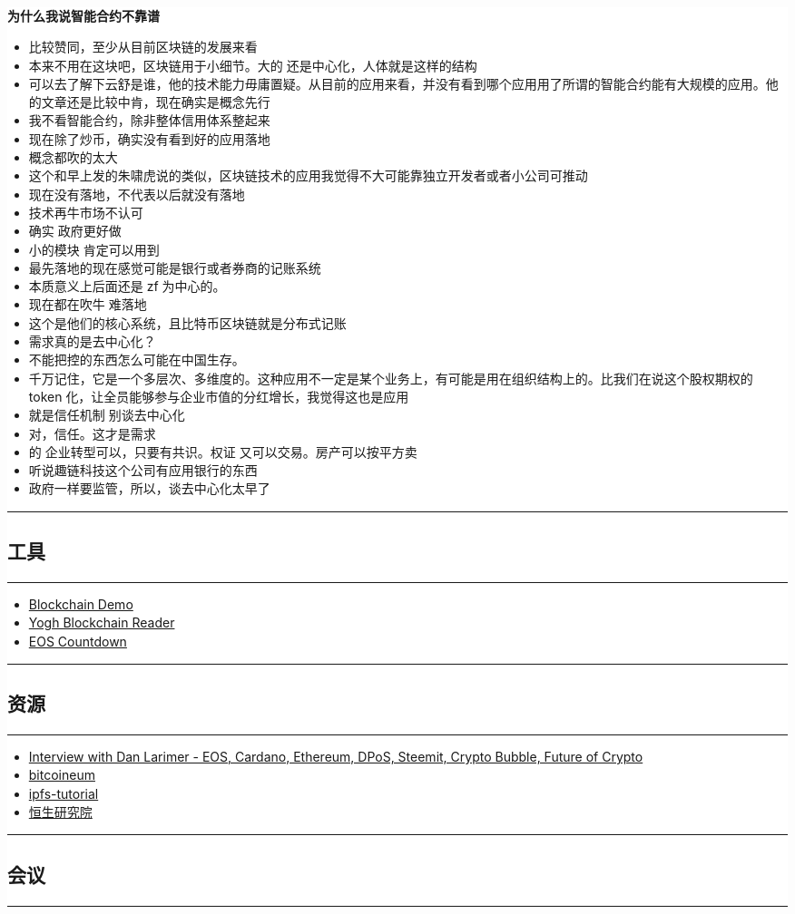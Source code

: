 **为什么我说智能合约不靠谱**

* 比较赞同，至少从目前区块链的发展来看
* 本来不用在这块吧，区块链用于小细节。大的 还是中心化，人体就是这样的结构
* 可以去了解下云舒是谁，他的技术能力毋庸置疑。从目前的应用来看，并没有看到哪个应用用了所谓的智能合约能有大规模的应用。他的文章还是比较中肯，现在确实是概念先行
* 我不看智能合约，除非整体信用体系整起来
* 现在除了炒币，确实没有看到好的应用落地
* 概念都吹的太大
* 这个和早上发的朱啸虎说的类似，区块链技术的应用我觉得不大可能靠独立开发者或者小公司可推动
* 现在没有落地，不代表以后就没有落地
* 技术再牛市场不认可
* 确实 政府更好做
* 小的模块 肯定可以用到
* 最先落地的现在感觉可能是银行或者券商的记账系统
* 本质意义上后面还是 zf 为中心的。
* 现在都在吹牛 难落地
* 这个是他们的核心系统，且比特币区块链就是分布式记账
* 需求真的是去中心化？
* 不能把控的东西怎么可能在中国生存。
* 千万记住，它是一个多层次、多维度的。这种应用不一定是某个业务上，有可能是用在组织结构上的。比我们在说这个股权期权的 token 化，让全员能够参与企业市值的分红增长，我觉得这也是应用
* 就是信任机制 别谈去中心化
* 对，信任。这才是需求
* 的 企业转型可以，只要有共识。权证 又可以交易。房产可以按平方卖
* 听说趣链科技这个公司有应用银行的东西
* 政府一样要监管，所以，谈去中心化太早了

***

## 工具
***

* [Blockchain Demo](https://anders.com/blockchain/)
* [Yogh Blockchain Reader](http://srv1.yogh.io/#mine:last)
* [EOS Countdown](https://bbs.chainon.io/d/175-eos-countdown)

***

## 资源
***

* [Interview with Dan Larimer - EOS, Cardano, Ethereum, DPoS, Steemit, Crypto Bubble, Future of Crypto](https://youtu.be/o7HQlcl-LlQ)
* [bitcoineum](https://github.com/bitcoineum/bitcoineum)
* [ipfs-tutorial](https://bbs.chainon.io/d/173-ipfs-tutorial)
* [恒生研究院](http://rdc.hundsun.com/portal/article/859.html)

***

## 会议
***

